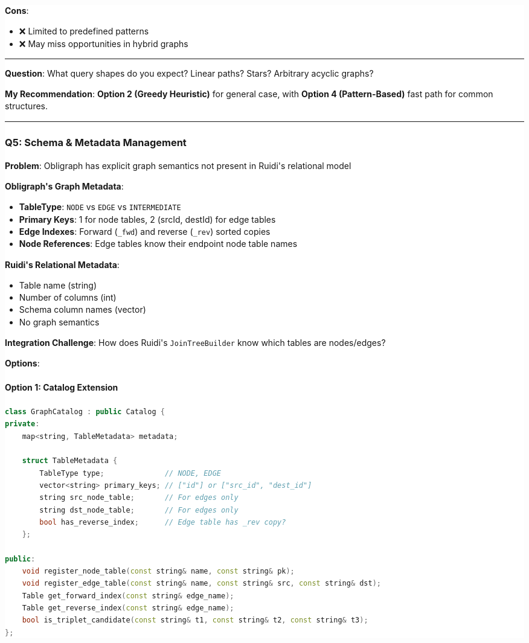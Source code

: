 **Cons**:
- ❌ Limited to predefined patterns
- ❌ May miss opportunities in hybrid graphs

---

**Question**: What query shapes do you expect? Linear paths? Stars? Arbitrary acyclic graphs?

**My Recommendation**: **Option 2 (Greedy Heuristic)** for general case, with **Option 4 (Pattern-Based)** fast path for common structures.

---

### Q5: Schema & Metadata Management

**Problem**: Obligraph has explicit graph semantics not present in Ruidi's relational model

**Obligraph's Graph Metadata**:
- **TableType**: `NODE` vs `EDGE` vs `INTERMEDIATE`
- **Primary Keys**: 1 for node tables, 2 (srcId, destId) for edge tables
- **Edge Indexes**: Forward (`_fwd`) and reverse (`_rev`) sorted copies
- **Node References**: Edge tables know their endpoint node table names

**Ruidi's Relational Metadata**:
- Table name (string)
- Number of columns (int)
- Schema column names (vector<string>)
- No graph semantics

**Integration Challenge**: How does Ruidi's `JoinTreeBuilder` know which tables are nodes/edges?

**Options**:

#### Option 1: Catalog Extension
```cpp
class GraphCatalog : public Catalog {
private:
    map<string, TableMetadata> metadata;

    struct TableMetadata {
        TableType type;              // NODE, EDGE
        vector<string> primary_keys; // ["id"] or ["src_id", "dest_id"]
        string src_node_table;       // For edges only
        string dst_node_table;       // For edges only
        bool has_reverse_index;      // Edge table has _rev copy?
    };

public:
    void register_node_table(const string& name, const string& pk);
    void register_edge_table(const string& name, const string& src, const string& dst);
    Table get_forward_index(const string& edge_name);
    Table get_reverse_index(const string& edge_name);
    bool is_triplet_candidate(const string& t1, const string& t2, const string& t3);
};
```
